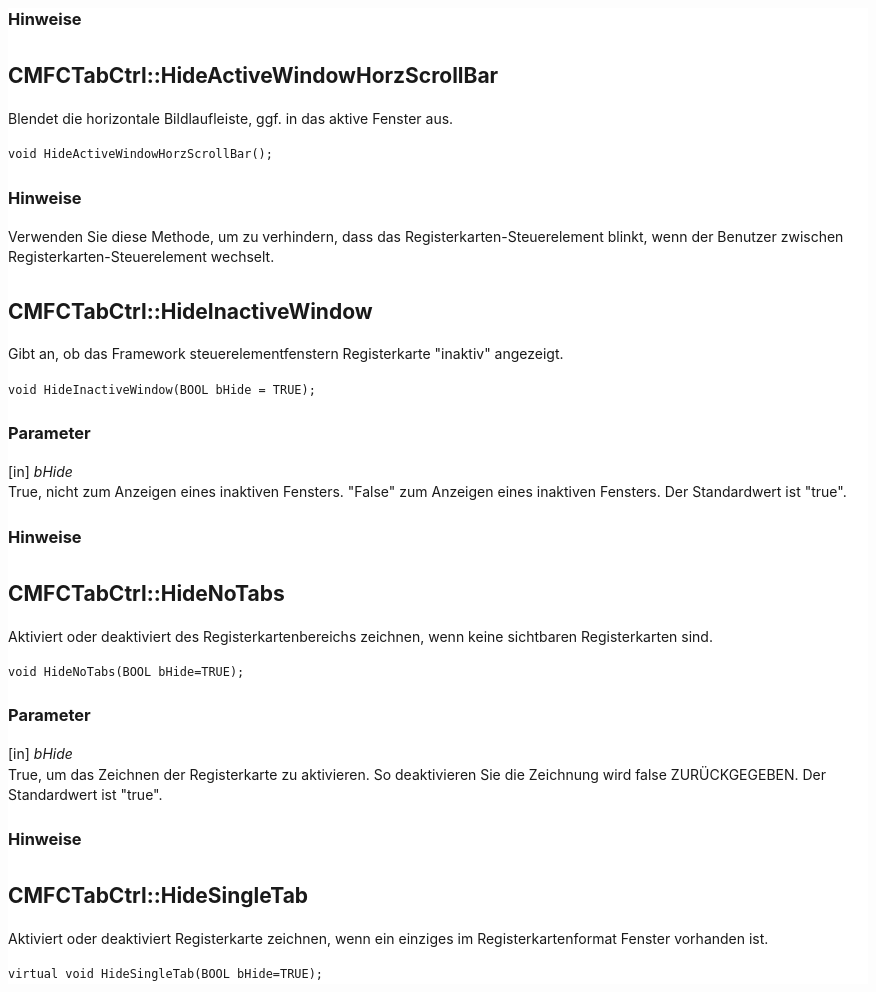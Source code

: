 ### <a name="remarks"></a>Hinweise  
  
##  <a name="hideactivewindowhorzscrollbar"></a>  CMFCTabCtrl::HideActiveWindowHorzScrollBar  
 Blendet die horizontale Bildlaufleiste, ggf. in das aktive Fenster aus.  
  
```  
void HideActiveWindowHorzScrollBar();
```  
  
### <a name="remarks"></a>Hinweise  
 Verwenden Sie diese Methode, um zu verhindern, dass das Registerkarten-Steuerelement blinkt, wenn der Benutzer zwischen Registerkarten-Steuerelement wechselt.  
  
##  <a name="hideinactivewindow"></a>  CMFCTabCtrl::HideInactiveWindow  
 Gibt an, ob das Framework steuerelementfenstern Registerkarte "inaktiv" angezeigt.  
  
```  
void HideInactiveWindow(BOOL bHide = TRUE);
```  
  
### <a name="parameters"></a>Parameter  
 [in] *bHide*  
 True, nicht zum Anzeigen eines inaktiven Fensters. "False" zum Anzeigen eines inaktiven Fensters. Der Standardwert ist "true".  
  
### <a name="remarks"></a>Hinweise  
  
##  <a name="hidenotabs"></a>  CMFCTabCtrl::HideNoTabs  
 Aktiviert oder deaktiviert des Registerkartenbereichs zeichnen, wenn keine sichtbaren Registerkarten sind.  
  
```  
void HideNoTabs(BOOL bHide=TRUE);
```  
  
### <a name="parameters"></a>Parameter  
 [in] *bHide*  
 True, um das Zeichnen der Registerkarte zu aktivieren. So deaktivieren Sie die Zeichnung wird false ZURÜCKGEGEBEN. Der Standardwert ist "true".  
  
### <a name="remarks"></a>Hinweise  
  
##  <a name="hidesingletab"></a>  CMFCTabCtrl::HideSingleTab  
 Aktiviert oder deaktiviert Registerkarte zeichnen, wenn ein einziges im Registerkartenformat Fenster vorhanden ist.  
  
```  
virtual void HideSingleTab(BOOL bHide=TRUE);
```  
  